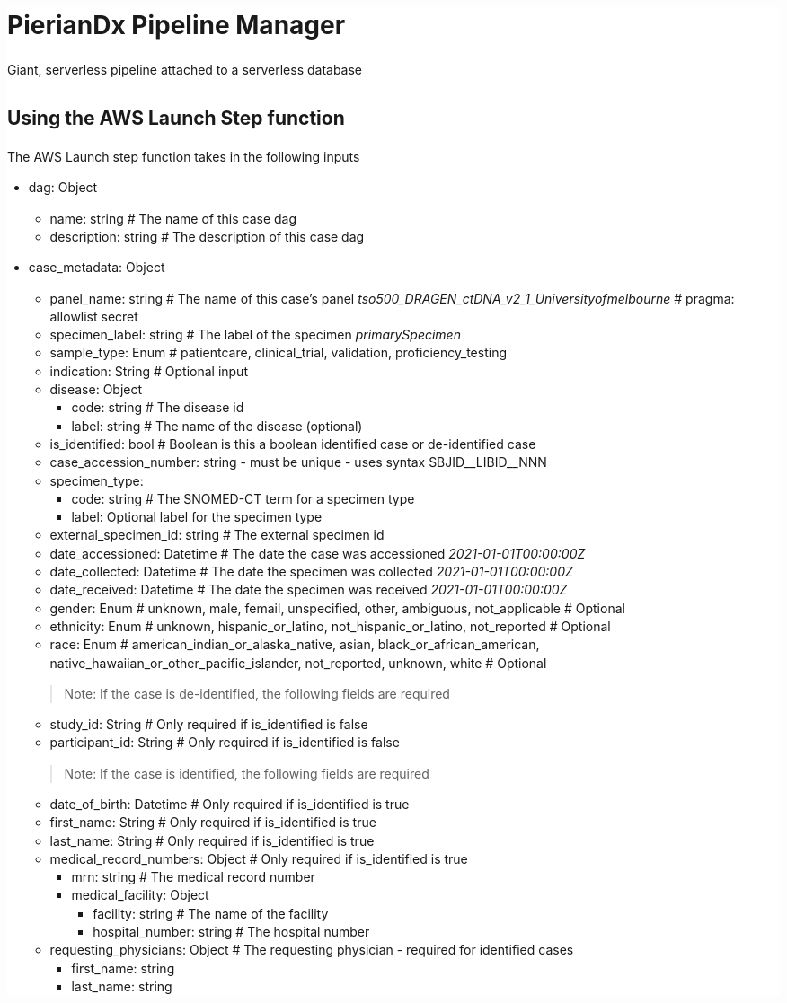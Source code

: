 # PierianDx Pipeline Manager

Giant, serverless pipeline attached to a serverless database

## Using the AWS Launch Step function

The AWS Launch step function takes in the following inputs

* dag: Object
  * name: string  # The name of this case dag
  * description: string  # The description of this case dag
* case_metadata: Object
  * panel_name: string  # The name of this case’s panel _tso500_DRAGEN_ctDNA_v2_1_Universityofmelbourne_  # pragma: allowlist secret
  * specimen_label: string  # The label of the specimen  _primarySpecimen_
  * sample_type: Enum  # patientcare, clinical_trial, validation, proficiency_testing
  * indication: String  # Optional input
  * disease: Object
    * code: string  # The disease id
    * label: string  # The name of the disease (optional)
  * is_identified: bool  # Boolean  is this a boolean identified case or de-identified case
  * case_accession_number: string - must be unique - uses syntax SBJID__LIBID__NNN
  * specimen_type:
    * code: string   # The SNOMED-CT term for a specimen type
    * label: Optional label for the specimen type
  * external_specimen_id: string  # The external specimen id  
  * date_accessioned: Datetime  # The date the case was accessioned  _2021-01-01T00:00:00Z_
  * date_collected:  Datetime  # The date the specimen was collected  _2021-01-01T00:00:00Z_
  * date_received:  Datetime  # The date the specimen was received  _2021-01-01T00:00:00Z_
  * gender:  Enum  # unknown, male, femail, unspecified, other, ambiguous, not_applicable  # Optional
  * ethnicity:  Enum  # unknown, hispanic_or_latino, not_hispanic_or_latino, not_reported  # Optional
  * race:  Enum  # american_indian_or_alaska_native, asian, black_or_african_american, native_hawaiian_or_other_pacific_islander, not_reported, unknown, white  # Optional
   
  > Note: If the case is de-identified, the following fields are required
  * study_id:  String  # Only required if is_identified is false
  * participant_id:  String  # Only required if is_identified is false
  
  > Note: If the case is identified, the following fields are required
  * date_of_birth:  Datetime  # Only required if is_identified is true
  * first_name:  String  # Only required if is_identified is true
  * last_name:  String  # Only required if is_identified is true
  * medical_record_numbers:  Object  # Only required if is_identified is true
    * mrn: string  # The medical record number
    * medical_facility: Object
      * facility: string  # The name of the facility 
      * hospital_number: string  # The hospital number
  * requesting_physicians:  Object  # The requesting physician - required for identified cases
    * first_name: string
    * last_name: string
